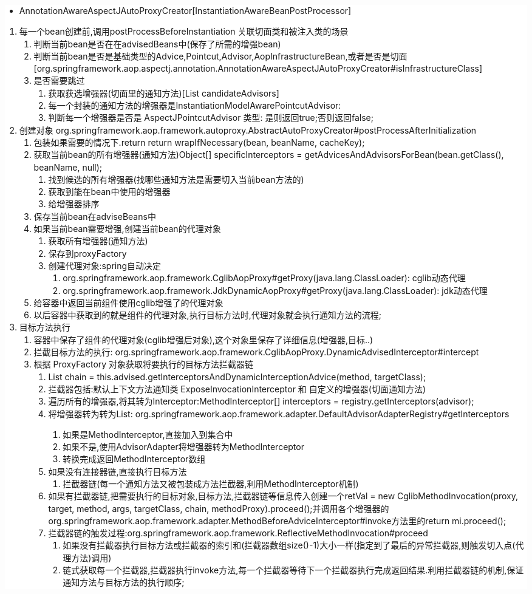 


- AnnotationAwareAspectJAutoProxyCreator[InstantiationAwareBeanPostProcessor]

1) 每一个bean创建前,调用postProcessBeforeInstantiation
	关联切面类和被注入类的场景
   1) 判断当前bean是否在在advisedBeans中(保存了所需的增强bean)
   2) 判断当前bean是否是基础类型的Advice,Pointcut,Advisor,AopInfrastructureBean,或者是否是切面[org.springframework.aop.aspectj.annotation.AnnotationAwareAspectJAutoProxyCreator#isInfrastructureClass]
   3) 是否需要跳过
      1) 获取获选增强器(切面里的通知方法)[List<Advisor> candidateAdvisors]
      2) 每一个封装的通知方法的增强器是InstantiationModelAwarePointcutAdvisor:
      3) 判断每一个增强器是否是 AspectJPointcutAdvisor 类型: 是则返回true;否则返回false;
2) 创建对象 org.springframework.aop.framework.autoproxy.AbstractAutoProxyCreator#postProcessAfterInitialization
   1)  包装如果需要的情况下.return return wrapIfNecessary(bean, beanName, cacheKey);
   2)  获取当前bean的所有增强器(通知方法)Object[] specificInterceptors = getAdvicesAndAdvisorsForBean(bean.getClass(), beanName, null);
       1)  找到候选的所有增强器(找哪些通知方法是需要切入当前bean方法的)
       2)  获取到能在bean中使用的增强器
       3)  给增强器排序
    3) 保存当前bean在adviseBeans中
    4) 如果当前bean需要增强,创建当前bean的代理对象
       1) 获取所有增强器(通知方法)
       2) 保存到proxyFactory
       3) 创建代理对象:spring自动决定
          1) org.springframework.aop.framework.CglibAopProxy#getProxy(java.lang.ClassLoader): cglib动态代理
          2) org.springframework.aop.framework.JdkDynamicAopProxy#getProxy(java.lang.ClassLoader): jdk动态代理
    5) 给容器中返回当前组件使用cglib增强了的代理对象
    6) 以后容器中获取到的就是组件的代理对象,执行目标方法时,代理对象就会执行通知方法的流程; 
3) 目标方法执行
   1) 容器中保存了组件的代理对象(cglib增强后对象),这个对象里保存了详细信息(增强器,目标..)
   2) 拦截目标方法的执行: org.springframework.aop.framework.CglibAopProxy.DynamicAdvisedInterceptor#intercept
   3) 根据 ProxyFactory 对象获取将要执行的目标方法拦截器链
      1) List<Object> chain = this.advised.getInterceptorsAndDynamicInterceptionAdvice(method, targetClass);
      2) 拦截器包括:默认上下文方法通知类 ExposeInvocationInterceptor 和 自定义的增强器(切面通知方法)
      3) 遍历所有的增强器,将其转为Interceptor:MethodInterceptor[] interceptors = registry.getInterceptors(advisor);
      4) 将增强器转为转为List<MethodInterceptor>: org.springframework.aop.framework.adapter.DefaultAdvisorAdapterRegistry#getInterceptors
         1) 如果是MethodInterceptor,直接加入到集合中
         2) 如果不是,使用AdvisorAdapter将增强器转为MethodInterceptor
         3) 转换完成返回MethodInterceptor数组
   4) 如果没有连接器链,直接执行目标方法
      1) 拦截器链(每一个通知方法又被包装成方法拦截器,利用MethodInterceptor机制)
   5) 如果有拦截器链,把需要执行的目标对象,目标方法,拦截器链等信息传入创建一个retVal = new CglibMethodInvocation(proxy, target, method, args, targetClass, chain, methodProxy).proceed();并调用各个增强器的org.springframework.aop.framework.adapter.MethodBeforeAdviceInterceptor#invoke方法里的return mi.proceed();
   6) 拦截器链的触发过程:org.springframework.aop.framework.ReflectiveMethodInvocation#proceed
      1) 如果没有拦截器执行目标方法或拦截器的索引和(拦截器数组size()-1)大小一样(指定到了最后的异常拦截器,则触发切入点(代理方法)调用)
      2) 链式获取每一个拦截器,拦截器执行invoke方法,每一个拦截器等待下一个拦截器执行完成返回结果.利用拦截器链的机制,保证通知方法与目标方法的执行顺序;
